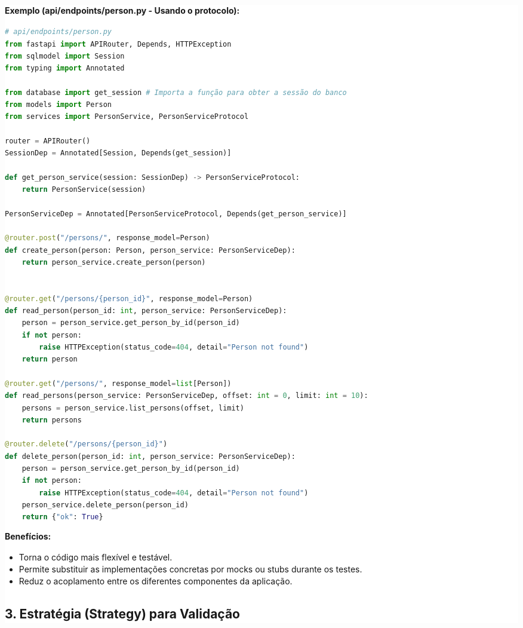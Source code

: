 **Exemplo (api/endpoints/person.py - Usando o protocolo):**

```python
# api/endpoints/person.py
from fastapi import APIRouter, Depends, HTTPException
from sqlmodel import Session
from typing import Annotated

from database import get_session # Importa a função para obter a sessão do banco
from models import Person
from services import PersonService, PersonServiceProtocol

router = APIRouter()
SessionDep = Annotated[Session, Depends(get_session)]

def get_person_service(session: SessionDep) -> PersonServiceProtocol:
    return PersonService(session)

PersonServiceDep = Annotated[PersonServiceProtocol, Depends(get_person_service)]

@router.post("/persons/", response_model=Person)
def create_person(person: Person, person_service: PersonServiceDep):
    return person_service.create_person(person)


@router.get("/persons/{person_id}", response_model=Person)
def read_person(person_id: int, person_service: PersonServiceDep):
    person = person_service.get_person_by_id(person_id)
    if not person:
        raise HTTPException(status_code=404, detail="Person not found")
    return person

@router.get("/persons/", response_model=list[Person])
def read_persons(person_service: PersonServiceDep, offset: int = 0, limit: int = 10):
    persons = person_service.list_persons(offset, limit)
    return persons

@router.delete("/persons/{person_id}")
def delete_person(person_id: int, person_service: PersonServiceDep):
    person = person_service.get_person_by_id(person_id)
    if not person:
        raise HTTPException(status_code=404, detail="Person not found")
    person_service.delete_person(person_id)
    return {"ok": True}
```

**Benefícios:**

*   Torna o código mais flexível e testável.
*   Permite substituir as implementações concretas por mocks ou stubs durante os testes.
*   Reduz o acoplamento entre os diferentes componentes da aplicação.

## 3. Estratégia (Strategy) para Validação
